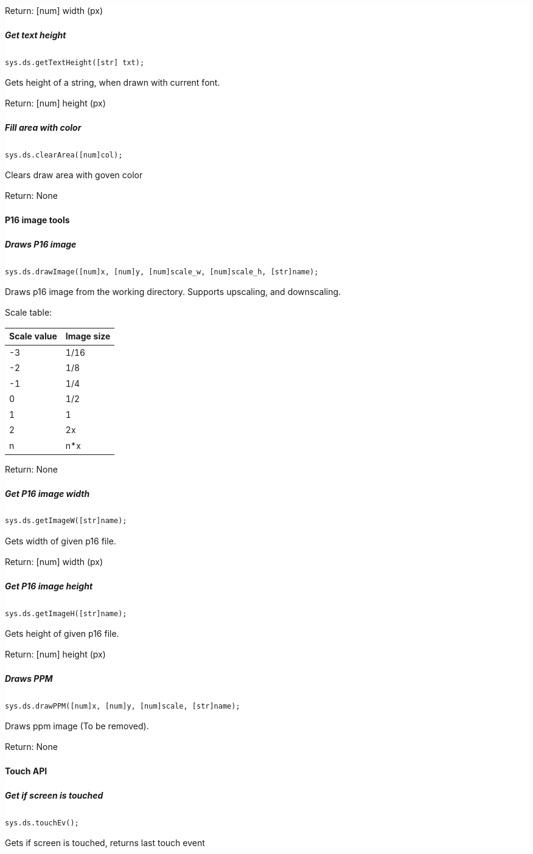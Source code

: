 Return: [num] width (px)
##### Get text height
    sys.ds.getTextHeight([str] txt);
Gets height of a string, when drawn with current font.

Return: [num] height (px)
##### Fill area with color
    sys.ds.clearArea([num]col);
Clears draw area with goven color

Return: None
#### P16 image tools
##### Draws P16 image
    sys.ds.drawImage([num]x, [num]y, [num]scale_w, [num]scale_h, [str]name);
Draws p16 image from the working directory. Supports upscaling, and downscaling.

Scale table:

|  Scale value | Image size|
|      ---     |   ---     |
|    -3        |   1/16    |
|    -2        |   1/8     |
|    -1        |   1/4     |
|     0        |   1/2     |
|     1        |    1      |
|     2        |    2x     |
|     n        |    n*x    |

Return: None
##### Get P16 image width
    sys.ds.getImageW([str]name);
Gets width of given p16 file.

Return: [num] width (px)
##### Get P16 image height
    sys.ds.getImageH([str]name);
Gets height of given p16 file.

Return: [num] height (px)
##### Draws PPM
    sys.ds.drawPPM([num]x, [num]y, [num]scale, [str]name);
Draws ppm image (To be removed).

Return: None
#### Touch API
##### Get if screen is touched
    sys.ds.touchEv();
Gets if screen is touched, returns last touch event
